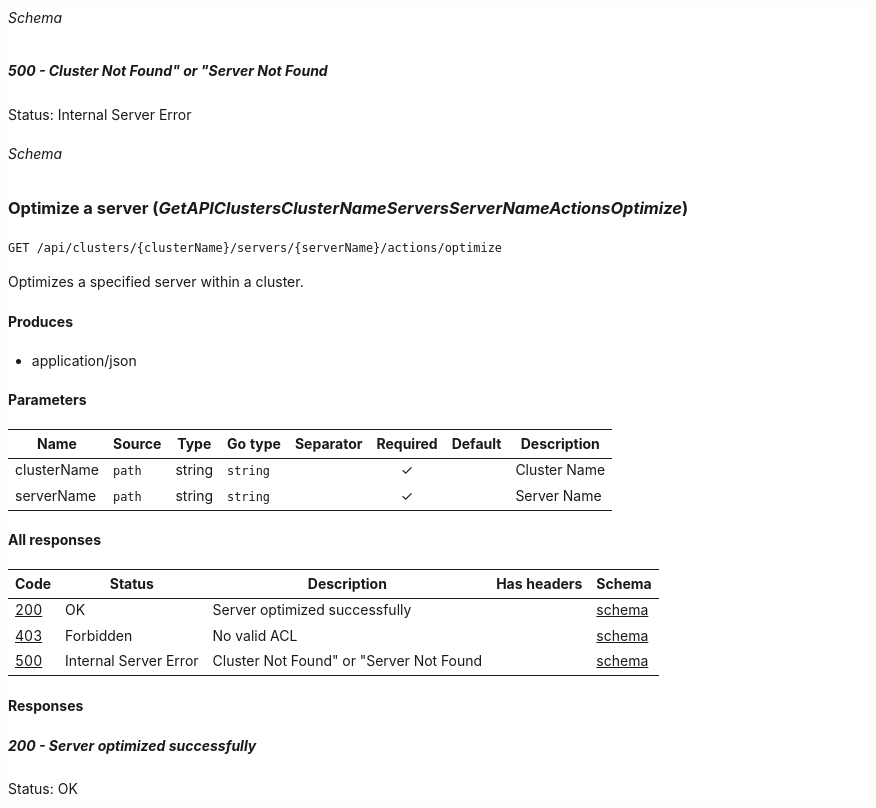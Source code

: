 ###### <span id="get-api-clusters-cluster-name-servers-server-name-actions-maintenance-403-schema"></span> Schema
   
  



##### <span id="get-api-clusters-cluster-name-servers-server-name-actions-maintenance-500"></span> 500 - Cluster Not Found" or "Server Not Found
Status: Internal Server Error

###### <span id="get-api-clusters-cluster-name-servers-server-name-actions-maintenance-500-schema"></span> Schema
   
  



### <span id="get-api-clusters-cluster-name-servers-server-name-actions-optimize"></span> Optimize a server (*GetAPIClustersClusterNameServersServerNameActionsOptimize*)

```
GET /api/clusters/{clusterName}/servers/{serverName}/actions/optimize
```

Optimizes a specified server within a cluster.

#### Produces
  * application/json

#### Parameters

| Name | Source | Type | Go type | Separator | Required | Default | Description |
|------|--------|------|---------|-----------| :------: |---------|-------------|
| clusterName | `path` | string | `string` |  | ✓ |  | Cluster Name |
| serverName | `path` | string | `string` |  | ✓ |  | Server Name |

#### All responses
| Code | Status | Description | Has headers | Schema |
|------|--------|-------------|:-----------:|--------|
| [200](#get-api-clusters-cluster-name-servers-server-name-actions-optimize-200) | OK | Server optimized successfully |  | [schema](#get-api-clusters-cluster-name-servers-server-name-actions-optimize-200-schema) |
| [403](#get-api-clusters-cluster-name-servers-server-name-actions-optimize-403) | Forbidden | No valid ACL |  | [schema](#get-api-clusters-cluster-name-servers-server-name-actions-optimize-403-schema) |
| [500](#get-api-clusters-cluster-name-servers-server-name-actions-optimize-500) | Internal Server Error | Cluster Not Found" or "Server Not Found |  | [schema](#get-api-clusters-cluster-name-servers-server-name-actions-optimize-500-schema) |

#### Responses


##### <span id="get-api-clusters-cluster-name-servers-server-name-actions-optimize-200"></span> 200 - Server optimized successfully
Status: OK
